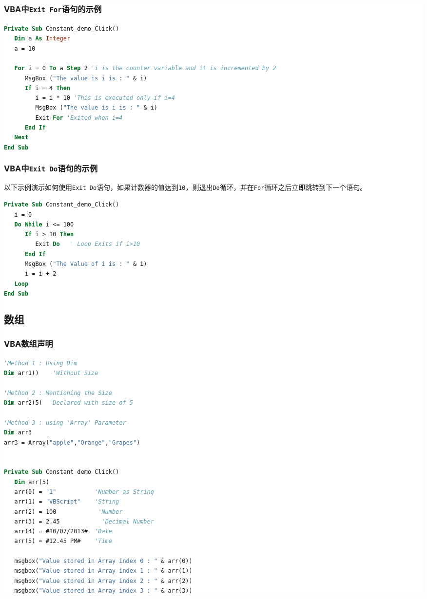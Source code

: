 ### VBA中`Exit For`语句的示例

```vb
Private Sub Constant_demo_Click()
   Dim a As Integer
   a = 10

   For i = 0 To a Step 2 'i is the counter variable and it is incremented by 2
      MsgBox ("The value is i is : " & i)
      If i = 4 Then
         i = i * 10 'This is executed only if i=4
         MsgBox ("The value is i is : " & i)
         Exit For 'Exited when i=4
      End If
   Next
End Sub
```

### VBA中`Exit Do`语句的示例

以下示例演示如何使用`Exit Do`语句，如果计数器的值达到`10`，则退出`Do`循环，并在`For`循环之后立即跳转到下一个语句。

```vb
Private Sub Constant_demo_Click()
   i = 0
   Do While i <= 100
      If i > 10 Then
         Exit Do   ' Loop Exits if i>10
      End If
      MsgBox ("The Value of i is : " & i)
      i = i + 2
   Loop
End Sub
```

## 数组

### VBA数组声明

```vb
'Method 1 : Using Dim
Dim arr1()    'Without Size

'Method 2 : Mentioning the Size
Dim arr2(5)  'Declared with size of 5

'Method 3 : using 'Array' Parameter
Dim arr3
arr3 = Array("apple","Orange","Grapes")


Private Sub Constant_demo_Click()
   Dim arr(5)
   arr(0) = "1"           'Number as String
   arr(1) = "VBScript"    'String
   arr(2) = 100            'Number
   arr(3) = 2.45            'Decimal Number
   arr(4) = #10/07/2013#  'Date
   arr(5) = #12.45 PM#    'Time

   msgbox("Value stored in Array index 0 : " & arr(0))
   msgbox("Value stored in Array index 1 : " & arr(1))
   msgbox("Value stored in Array index 2 : " & arr(2))
   msgbox("Value stored in Array index 3 : " & arr(3))
```